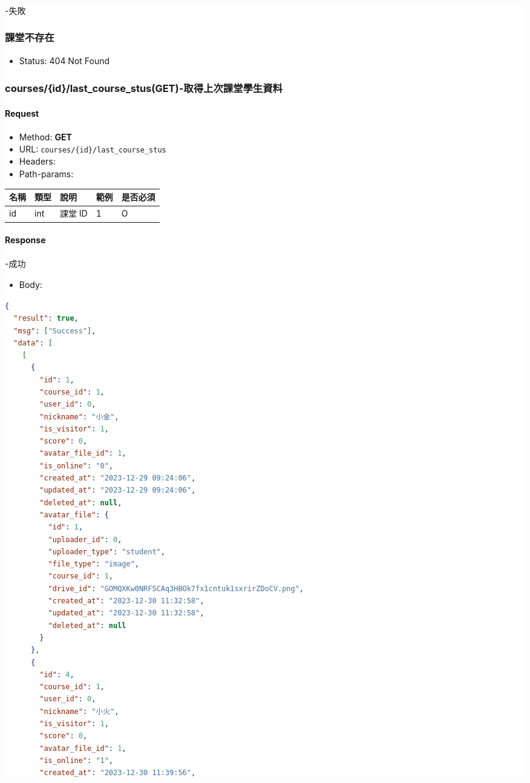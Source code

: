 -失敗

### 課堂不存在

- Status: 404 Not Found

### courses/{id}/last_course_stus(GET)-取得上次課堂學生資料

#### Request

- Method: **GET**
- URL: `courses/{id}/last_course_stus`
- Headers:
- Path-params:

| 名稱 | 類型 | 說明    | 範例 | 是否必須 |
| :--- | :--- | :------ | :--- | :------- |
| id   | int  | 課堂 ID | 1    | O        |

#### Response

-成功

- Body:

```json
{
  "result": true,
  "msg": ["Success"],
  "data": [
    [
      {
        "id": 1,
        "course_id": 1,
        "user_id": 0,
        "nickname": "小金",
        "is_visitor": 1,
        "score": 0,
        "avatar_file_id": 1,
        "is_online": "0",
        "created_at": "2023-12-29 09:24:06",
        "updated_at": "2023-12-29 09:24:06",
        "deleted_at": null,
        "avatar_file": {
          "id": 1,
          "uploader_id": 0,
          "uploader_type": "student",
          "file_type": "image",
          "course_id": 1,
          "drive_id": "GOMQXKw0NRF5CAq3HBOk7fx1cntuk1sxrirZDoCV.png",
          "created_at": "2023-12-30 11:32:58",
          "updated_at": "2023-12-30 11:32:58",
          "deleted_at": null
        }
      },
      {
        "id": 4,
        "course_id": 1,
        "user_id": 0,
        "nickname": "小火",
        "is_visitor": 1,
        "score": 0,
        "avatar_file_id": 1,
        "is_online": "1",
        "created_at": "2023-12-30 11:39:56",
```
